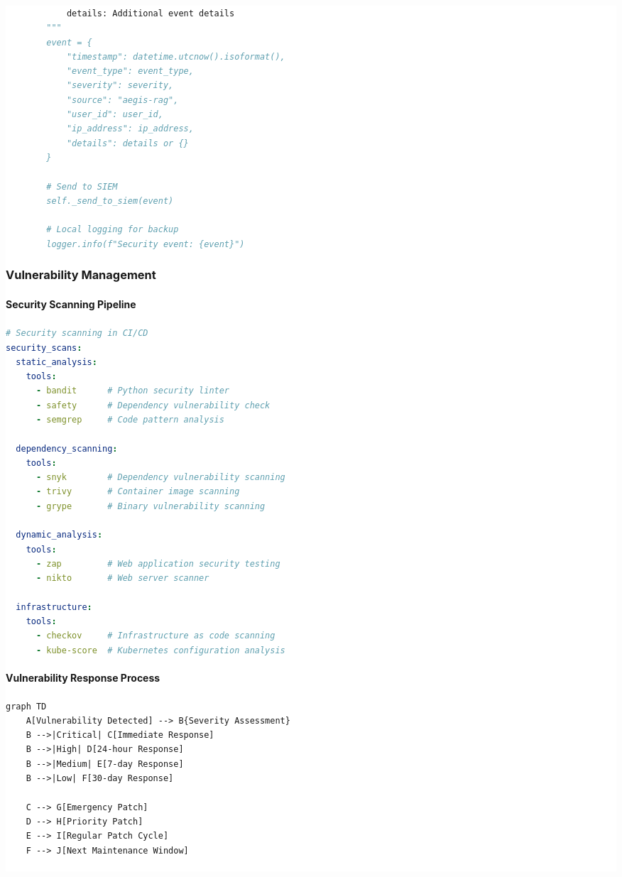 ```python
            details: Additional event details
        """
        event = {
            "timestamp": datetime.utcnow().isoformat(),
            "event_type": event_type,
            "severity": severity,
            "source": "aegis-rag",
            "user_id": user_id,
            "ip_address": ip_address,
            "details": details or {}
        }
        
        # Send to SIEM
        self._send_to_siem(event)
        
        # Local logging for backup
        logger.info(f"Security event: {event}")
```

### Vulnerability Management

#### Security Scanning Pipeline

```yaml
# Security scanning in CI/CD
security_scans:
  static_analysis:
    tools:
      - bandit      # Python security linter
      - safety      # Dependency vulnerability check
      - semgrep     # Code pattern analysis
    
  dependency_scanning:
    tools:
      - snyk        # Dependency vulnerability scanning
      - trivy       # Container image scanning
      - grype       # Binary vulnerability scanning
    
  dynamic_analysis:
    tools:
      - zap         # Web application security testing
      - nikto       # Web server scanner
    
  infrastructure:
    tools:
      - checkov     # Infrastructure as code scanning
      - kube-score  # Kubernetes configuration analysis
```

#### Vulnerability Response Process

```mermaid
graph TD
    A[Vulnerability Detected] --> B{Severity Assessment}
    B -->|Critical| C[Immediate Response]
    B -->|High| D[24-hour Response]
    B -->|Medium| E[7-day Response]
    B -->|Low| F[30-day Response]
    
    C --> G[Emergency Patch]
    D --> H[Priority Patch]
    E --> I[Regular Patch Cycle]
    F --> J[Next Maintenance Window]
    
```